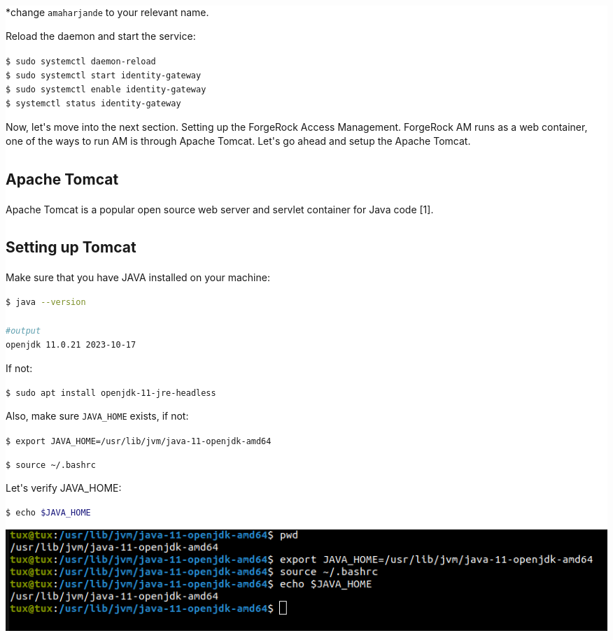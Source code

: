 *change `amaharjande` to your relevant name.

Reload the daemon and start the service:
```
$ sudo systemctl daemon-reload
$ sudo systemctl start identity-gateway
$ sudo systemctl enable identity-gateway
$ systemctl status identity-gateway
```


Now, let's move into the next section. Setting up the ForgeRock Access Management.
ForgeRock AM runs as a web container, one of the ways to run AM is through Apache Tomcat.
Let's go ahead and setup the Apache Tomcat.

## Apache Tomcat

Apache Tomcat is a popular open source web server and servlet container for Java code [1].

## Setting up Tomcat

Make sure that you have JAVA installed on your machine:

```bash
$ java --version

#output
openjdk 11.0.21 2023-10-17
```

If not:
```bash
$ sudo apt install openjdk-11-jre-headless
```

Also, make sure `JAVA_HOME` exists, if not:

```bash
$ export JAVA_HOME=/usr/lib/jvm/java-11-openjdk-amd64
```

```bash
$ source ~/.bashrc
```

Let's verify JAVA_HOME:
```bash
$ echo $JAVA_HOME
```

![''](assets/images/07.png)
